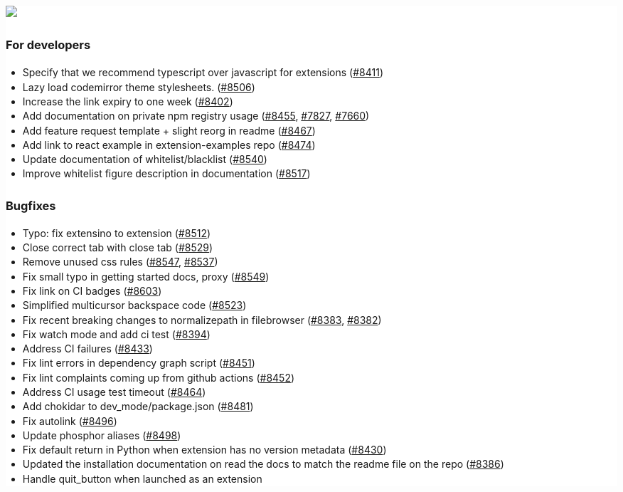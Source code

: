<img src="https://user-images.githubusercontent.com/45380/83218329-c8123400-a13b-11ea-9137-6b91a29dbc08.png" class="jp-screenshot">

### For developers

- Specify that we recommend typescript over javascript for extensions
  ([#8411](https://github.com/jupyterlab/jupyterlab/pull/8411))
- Lazy load codemirror theme stylesheets.
  ([#8506](https://github.com/jupyterlab/jupyterlab/pull/8506))
- Increase the link expiry to one week
  ([#8402](https://github.com/jupyterlab/jupyterlab/pull/8402))
- Add documentation on private npm registry usage
  ([#8455](https://github.com/jupyterlab/jupyterlab/pull/8455),
  [#7827](https://github.com/jupyterlab/jupyterlab/issues/7827),
  [#7660](https://github.com/jupyterlab/jupyterlab/issues/7660))
- Add feature request template + slight reorg in readme
  ([#8467](https://github.com/jupyterlab/jupyterlab/pull/8467))
- Add link to react example in extension-examples repo
  ([#8474](https://github.com/jupyterlab/jupyterlab/pull/8474))
- Update documentation of whitelist/blacklist
  ([#8540](https://github.com/jupyterlab/jupyterlab/pull/8540))
- Improve whitelist figure description in documentation
  ([#8517](https://github.com/jupyterlab/jupyterlab/pull/8517))

### Bugfixes

- Typo: fix extensino to extension
  ([#8512](https://github.com/jupyterlab/jupyterlab/pull/8512))
- Close correct tab with close tab
  ([#8529](https://github.com/jupyterlab/jupyterlab/pull/8529))
- Remove unused css rules
  ([#8547](https://github.com/jupyterlab/jupyterlab/pull/8547),
  [#8537](https://github.com/jupyterlab/jupyterlab/issues/8537))
- Fix small typo in getting started docs, proxy
  ([#8549](https://github.com/jupyterlab/jupyterlab/pull/8549))
- Fix link on CI badges
  ([#8603](https://github.com/jupyterlab/jupyterlab/pull/8603))
- Simplified multicursor backspace code
  ([#8523](https://github.com/jupyterlab/jupyterlab/pull/8523))
- Fix recent breaking changes to normalizepath in filebrowser
  ([#8383](https://github.com/jupyterlab/jupyterlab/pull/8383),
  [#8382](https://github.com/jupyterlab/jupyterlab/issues/8382))
- Fix watch mode and add ci test
  ([#8394](https://github.com/jupyterlab/jupyterlab/pull/8394))
- Address CI failures
  ([#8433](https://github.com/jupyterlab/jupyterlab/pull/8433))
- Fix lint errors in dependency graph script
  ([#8451](https://github.com/jupyterlab/jupyterlab/pull/8451))
- Fix lint complaints coming up from github actions
  ([#8452](https://github.com/jupyterlab/jupyterlab/pull/8452))
- Address CI usage test timeout
  ([#8464](https://github.com/jupyterlab/jupyterlab/pull/8464))
- Add chokidar to dev_mode/package.json
  ([#8481](https://github.com/jupyterlab/jupyterlab/pull/8481))
- Fix autolink
  ([#8496](https://github.com/jupyterlab/jupyterlab/pull/8496))
- Update phosphor aliases
  ([#8498](https://github.com/jupyterlab/jupyterlab/pull/8498))
- Fix default return in Python when extension has no version metadata
  ([#8430](https://github.com/jupyterlab/jupyterlab/pull/8430))
- Updated the installation documentation on read the docs to match the
  readme file on the repo
  ([#8386](https://github.com/jupyterlab/jupyterlab/pull/8386))
- Handle quit_button when launched as an extension